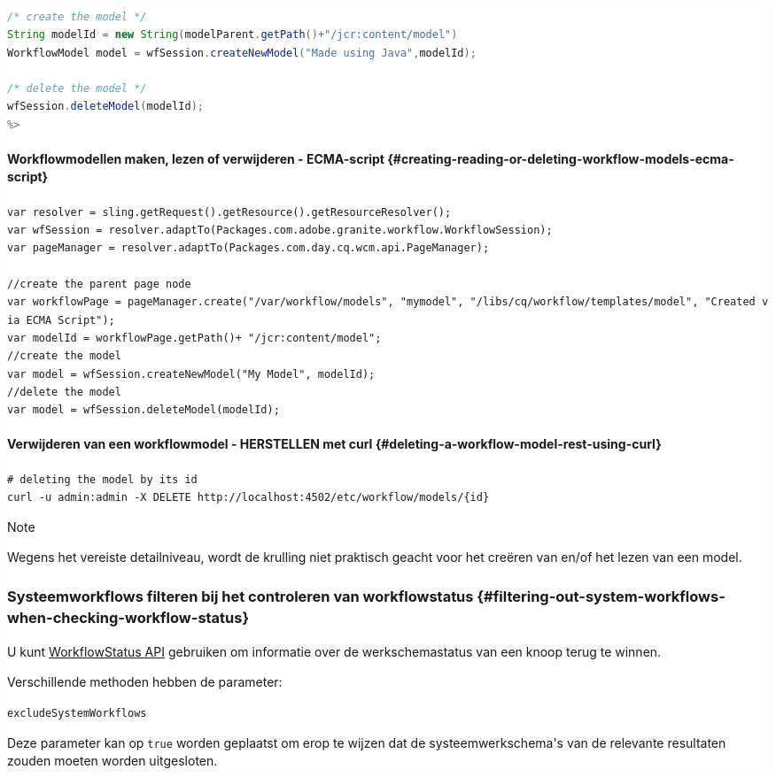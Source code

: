 ```java
/* create the model */
String modelId = new String(modelParent.getPath()+"/jcr:content/model")
WorkflowModel model = wfSession.createNewModel("Made using Java",modelId);

/* delete the model */
wfSession.deleteModel(modelId);
%>
```

#### Workflowmodellen maken, lezen of verwijderen - ECMA-script {#creating-reading-or-deleting-workflow-models-ecma-script}

```
var resolver = sling.getRequest().getResource().getResourceResolver();
var wfSession = resolver.adaptTo(Packages.com.adobe.granite.workflow.WorkflowSession);
var pageManager = resolver.adaptTo(Packages.com.day.cq.wcm.api.PageManager);

//create the parent page node
var workflowPage = pageManager.create("/var/workflow/models", "mymodel", "/libs/cq/workflow/templates/model", "Created via ECMA Script");
var modelId = workflowPage.getPath()+ "/jcr:content/model";
//create the model
var model = wfSession.createNewModel("My Model", modelId);
//delete the model
var model = wfSession.deleteModel(modelId);
```

#### Verwijderen van een workflowmodel - HERSTELLEN met curl {#deleting-a-workflow-model-rest-using-curl}

```shell
# deleting the model by its id
curl -u admin:admin -X DELETE http://localhost:4502/etc/workflow/models/{id}
```

>[!NOTE]
>
>Wegens het vereiste detailniveau, wordt de krulling niet praktisch geacht voor het creëren van en/of het lezen van een model.

### Systeemworkflows filteren bij het controleren van workflowstatus {#filtering-out-system-workflows-when-checking-workflow-status}

U kunt [WorkflowStatus API](https://helpx.adobe.com/experience-manager/6-4/sites/developing/using/reference-materials/javadoc/com/adobe/granite/workflow/status/WorkflowStatus.html) gebruiken om informatie over de werkschemastatus van een knoop terug te winnen.

Verschillende methoden hebben de parameter:

`excludeSystemWorkflows`

Deze parameter kan op `true` worden geplaatst om erop te wijzen dat de systeemwerkschema&#39;s van de relevante resultaten zouden moeten worden uitgesloten.
